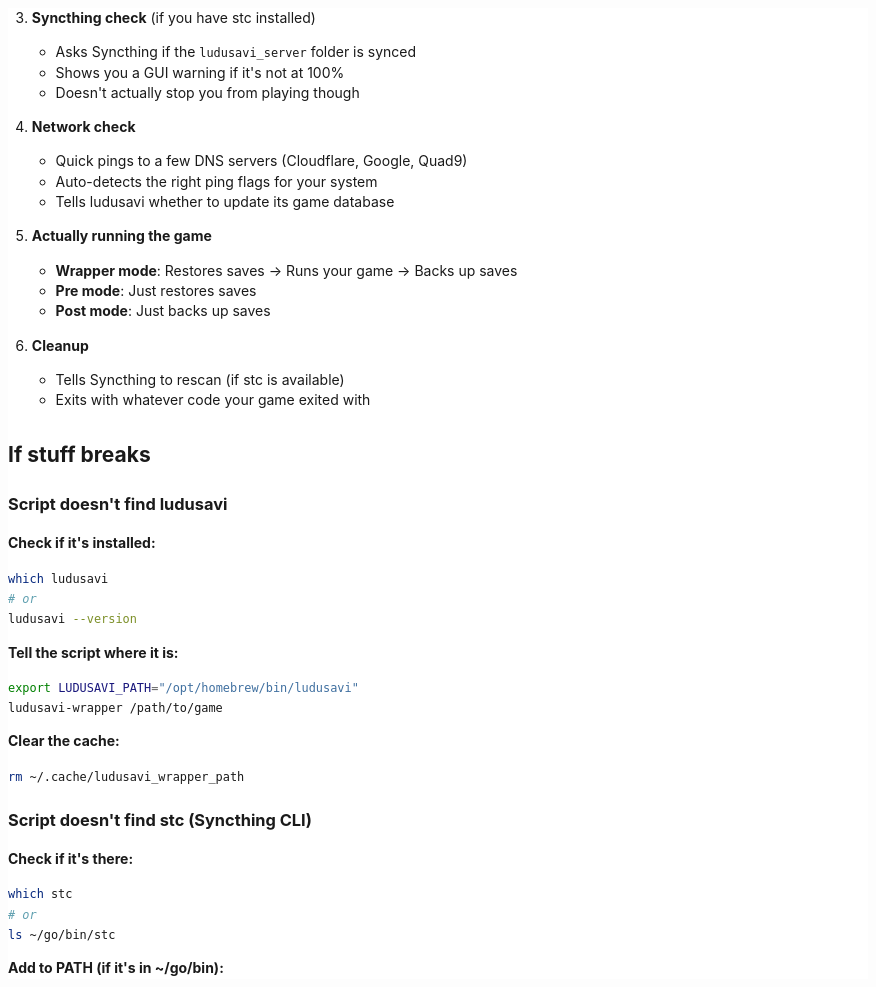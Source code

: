 3. **Syncthing check** (if you have stc installed)

   - Asks Syncthing if the `ludusavi_server` folder is synced
   - Shows you a GUI warning if it's not at 100%
   - Doesn't actually stop you from playing though

4. **Network check**

   - Quick pings to a few DNS servers (Cloudflare, Google, Quad9)
   - Auto-detects the right ping flags for your system
   - Tells ludusavi whether to update its game database

5. **Actually running the game**

   - **Wrapper mode**: Restores saves → Runs your game → Backs up saves
   - **Pre mode**: Just restores saves
   - **Post mode**: Just backs up saves

6. **Cleanup**
   - Tells Syncthing to rescan (if stc is available)
   - Exits with whatever code your game exited with

## If stuff breaks

### Script doesn't find ludusavi

**Check if it's installed:**

```bash
which ludusavi
# or
ludusavi --version
```

**Tell the script where it is:**

```bash
export LUDUSAVI_PATH="/opt/homebrew/bin/ludusavi"
ludusavi-wrapper /path/to/game
```

**Clear the cache:**

```bash
rm ~/.cache/ludusavi_wrapper_path
```

### Script doesn't find stc (Syncthing CLI)

**Check if it's there:**

```bash
which stc
# or
ls ~/go/bin/stc
```

**Add to PATH (if it's in ~/go/bin):**
